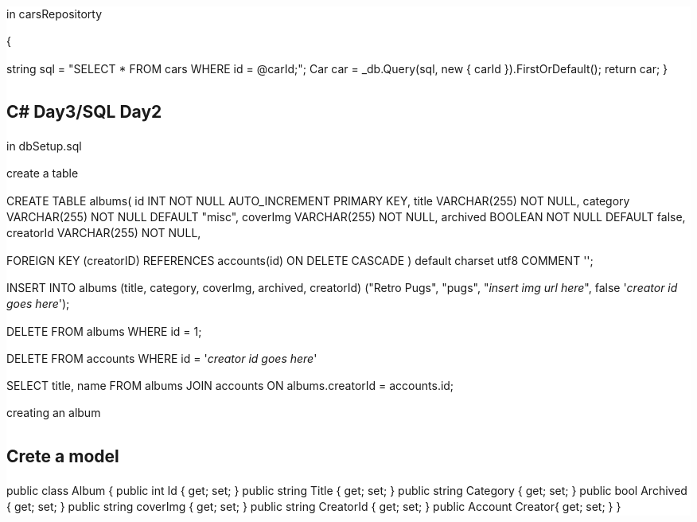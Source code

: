 
in carsRepositorty

{
  
  string sql = "SELECT * FROM cars WHERE id = @carId;";
  Car car = _db.Query<Car>(sql, new { carId }).FirstOrDefault();
  return car;
}

C# Day3/SQL Day2
---------------------

in dbSetup.sql

create a table

CREATE TABLE albums(
  id INT NOT NULL AUTO_INCREMENT PRIMARY KEY,
  title VARCHAR(255) NOT NULL,
  category VARCHAR(255) NOT NULL DEFAULT "misc",
  coverImg VARCHAR(255) NOT NULL,
  archived BOOLEAN NOT NULL DEFAULT false,
  creatorId VARCHAR(255) NOT NULL,

  FOREIGN KEY (creatorID) REFERENCES accounts(id) ON DELETE CASCADE
) default charset utf8 COMMENT '';

INSERT INTO albums
(title, category, coverImg, archived, creatorId)
("Retro Pugs", "pugs", "*insert img url here*", false '*creator id goes here*');

DELETE FROM albums WHERE id = 1;

DELETE FROM accounts WHERE id = '*creator id goes here*'

SELECT 
title, 
name 
FROM albums 
JOIN accounts ON albums.creatorId = accounts.id;

creating an album

Crete a model
-------------

public class Album
{
  public int Id { get; set; }
  public string Title { get; set; }
  public string Category { get; set; }
  public bool Archived { get; set; }
  public string coverImg { get; set; }
  public string CreatorId { get; set; }
  public Account Creator{ get; set; }
}
